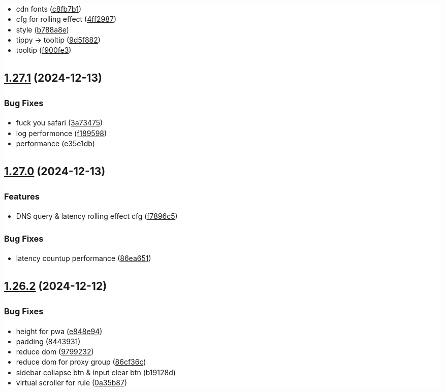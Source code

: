 * cdn fonts ([c8fb7b1](https://github.com/Zephyruso/zashboard/commit/c8fb7b17a49740ba2c0797fcdb2091ead98985a7))
* cfg for rolling effect ([4ff2987](https://github.com/Zephyruso/zashboard/commit/4ff2987d5bd9bdd02f9eb337d35e132c354f156f))
* style ([b788a8e](https://github.com/Zephyruso/zashboard/commit/b788a8e709e2292f1613ab147c7f2cc7fd64b032))
* tippy -&gt; tooltip ([9d5f882](https://github.com/Zephyruso/zashboard/commit/9d5f882cc1479bb38b816ce7612f8d288fba1d37))
* tooltip ([f900fe3](https://github.com/Zephyruso/zashboard/commit/f900fe378bc31edc6ce2b801dd3600d7c6667654))

## [1.27.1](https://github.com/Zephyruso/zashboard/compare/v1.27.0...v1.27.1) (2024-12-13)


### Bug Fixes

* fuck you safari ([3a73475](https://github.com/Zephyruso/zashboard/commit/3a7347594a6160c807c2631d4bb02b85944fadf1))
* log performonce ([f189598](https://github.com/Zephyruso/zashboard/commit/f18959802471a418df1c66f3c26ad9a956271451))
* performance ([e35e1db](https://github.com/Zephyruso/zashboard/commit/e35e1dbf2bfbcfef2ea3a363594be9ad837ed0a4))

## [1.27.0](https://github.com/Zephyruso/zashboard/compare/v1.26.2...v1.27.0) (2024-12-13)


### Features

* DNS query & latency rolling effect cfg ([f7896c5](https://github.com/Zephyruso/zashboard/commit/f7896c57df6e74948c24e08c5c5fca6cc715d1be))


### Bug Fixes

* latency countup performance ([86ea651](https://github.com/Zephyruso/zashboard/commit/86ea65191f628bd04000fbe8f13118e3026e1651))

## [1.26.2](https://github.com/Zephyruso/zashboard/compare/v1.26.1...v1.26.2) (2024-12-12)


### Bug Fixes

* height for pwa ([e848e94](https://github.com/Zephyruso/zashboard/commit/e848e947fc41698361b42eedf27263ef067341d7))
* padding ([8443931](https://github.com/Zephyruso/zashboard/commit/8443931c15be60308c6aa2924c90e44ff3b0f096))
* reduce dom ([9799232](https://github.com/Zephyruso/zashboard/commit/9799232745e586d4dc02c5d83cc6bf1bd0f8dec8))
* reduce dom for proxy group ([86cf36c](https://github.com/Zephyruso/zashboard/commit/86cf36c0b72de30fa3dd58ad79d75280bb361b0c))
* sidebar collapse btn & input clear btn ([b19128d](https://github.com/Zephyruso/zashboard/commit/b19128d8f34151c036d95b791196d19ee3685dc0))
* virtual scroller for rule ([0a35b87](https://github.com/Zephyruso/zashboard/commit/0a35b8713415c49b2de3b3e783112998080d82aa))
